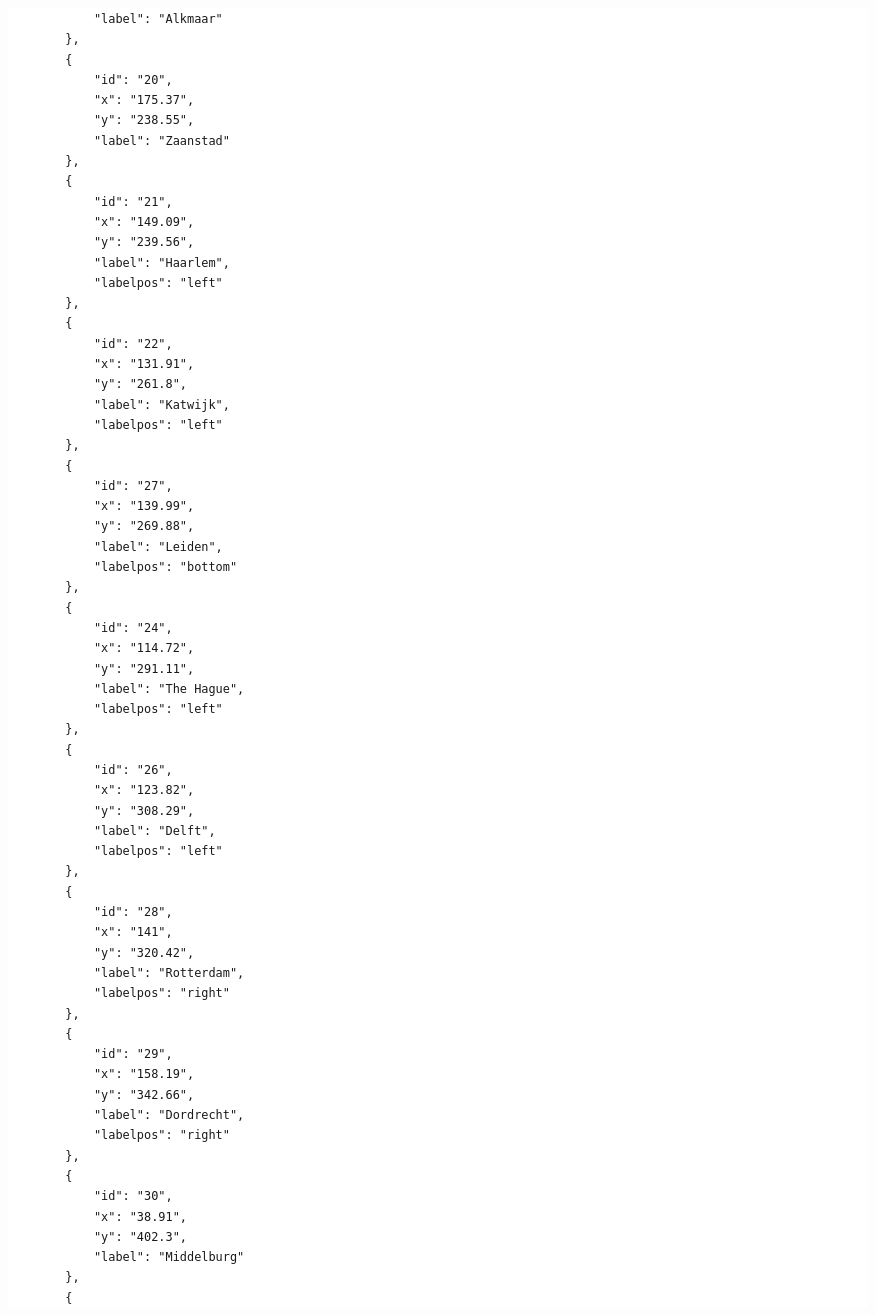                 "label": "Alkmaar"
            },
            {
                "id": "20",
                "x": "175.37",
                "y": "238.55",
                "label": "Zaanstad"
            },
            {
                "id": "21",
                "x": "149.09",
                "y": "239.56",
                "label": "Haarlem",
                "labelpos": "left"
            },
            {
                "id": "22",
                "x": "131.91",
                "y": "261.8",
                "label": "Katwijk",
                "labelpos": "left"
            },
            {
                "id": "27",
                "x": "139.99",
                "y": "269.88",
                "label": "Leiden",
                "labelpos": "bottom"
            },
            {
                "id": "24",
                "x": "114.72",
                "y": "291.11",
                "label": "The Hague",
                "labelpos": "left"
            },
            {
                "id": "26",
                "x": "123.82",
                "y": "308.29",
                "label": "Delft",
                "labelpos": "left"
            },
            {
                "id": "28",
                "x": "141",
                "y": "320.42",
                "label": "Rotterdam",
                "labelpos": "right"
            },
            {
                "id": "29",
                "x": "158.19",
                "y": "342.66",
                "label": "Dordrecht",
                "labelpos": "right"
            },
            {
                "id": "30",
                "x": "38.91",
                "y": "402.3",
                "label": "Middelburg"
            },
            {